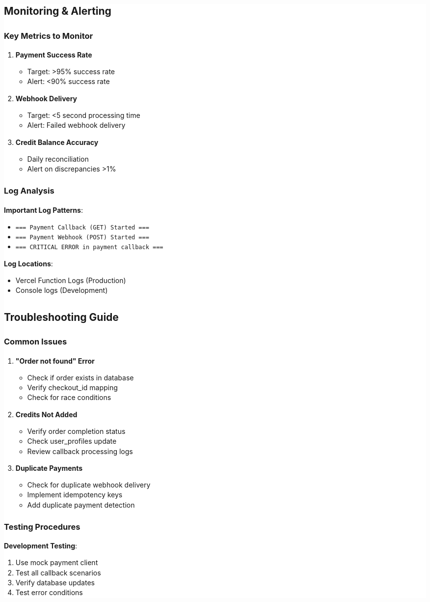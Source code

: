 ## Monitoring & Alerting

### Key Metrics to Monitor

1. **Payment Success Rate**
   - Target: >95% success rate
   - Alert: <90% success rate

2. **Webhook Delivery**
   - Target: <5 second processing time
   - Alert: Failed webhook delivery

3. **Credit Balance Accuracy**
   - Daily reconciliation
   - Alert on discrepancies >1%

### Log Analysis

**Important Log Patterns**:
- `=== Payment Callback (GET) Started ===`
- `=== Payment Webhook (POST) Started ===`
- `=== CRITICAL ERROR in payment callback ===`

**Log Locations**:
- Vercel Function Logs (Production)
- Console logs (Development)

## Troubleshooting Guide

### Common Issues

1. **"Order not found" Error**
   - Check if order exists in database
   - Verify checkout_id mapping
   - Check for race conditions

2. **Credits Not Added**
   - Verify order completion status
   - Check user_profiles update
   - Review callback processing logs

3. **Duplicate Payments**
   - Check for duplicate webhook delivery
   - Implement idempotency keys
   - Add duplicate payment detection

### Testing Procedures

**Development Testing**:
1. Use mock payment client
2. Test all callback scenarios
3. Verify database updates
4. Test error conditions
